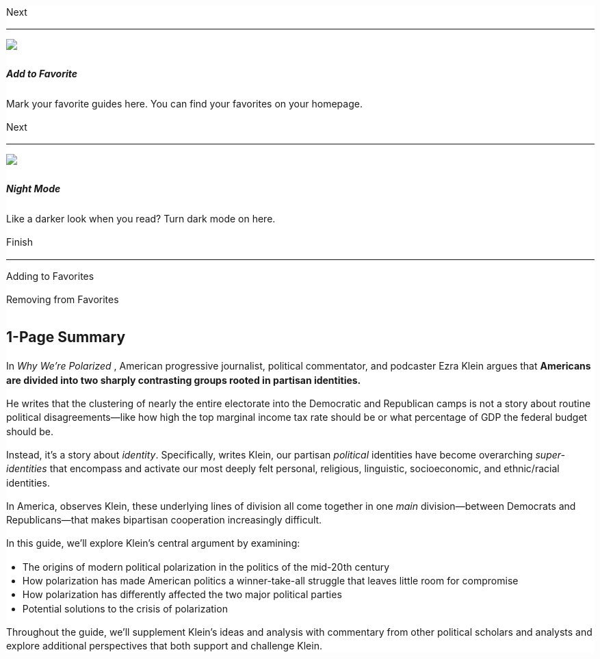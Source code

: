 Next

  *   *   *   *   * 


![](/img/tutorial-favorite.b948300a.svg)

##### Add to Favorite

Mark your favorite guides here. You can find your favorites on your homepage. 

Next

  *   *   *   *   * 


![](/img/tutorial-night.ddd7fb5c.svg)

##### Night Mode

Like a darker look when you read? Turn dark mode on here. 

Finish

  *   *   *   *   * 


Adding to Favorites 

Removing from Favorites 

## 1-Page Summary

In _Why We’re Polarized_ , American progressive journalist, political commentator, and podcaster Ezra Klein argues that **Americans are divided into two sharply contrasting groups rooted in partisan identities.**

He writes that the clustering of nearly the entire electorate into the Democratic and Republican camps is not a story about routine political disagreements—like how high the top marginal income tax rate should be or what percentage of GDP the federal budget should be.

Instead, it’s a story about _identity_. Specifically, writes Klein, our partisan _political_ identities have become overarching _super-identities_ that encompass and activate our most deeply felt personal, religious, linguistic, socioeconomic, and ethnic/racial identities.

In America, observes Klein, these underlying lines of division all come together in one _main_ division—between Democrats and Republicans—that makes bipartisan cooperation increasingly difficult.

In this guide, we’ll explore Klein’s central argument by examining:

  * The origins of modern political polarization in the politics of the mid-20th century 
  * How polarization has made American politics a winner-take-all struggle that leaves little room for compromise
  * How polarization has differently affected the two major political parties
  * Potential solutions to the crisis of polarization



Throughout the guide, we’ll supplement Klein’s ideas and analysis with commentary from other political scholars and analysts and explore additional perspectives that both support and challenge Klein.

